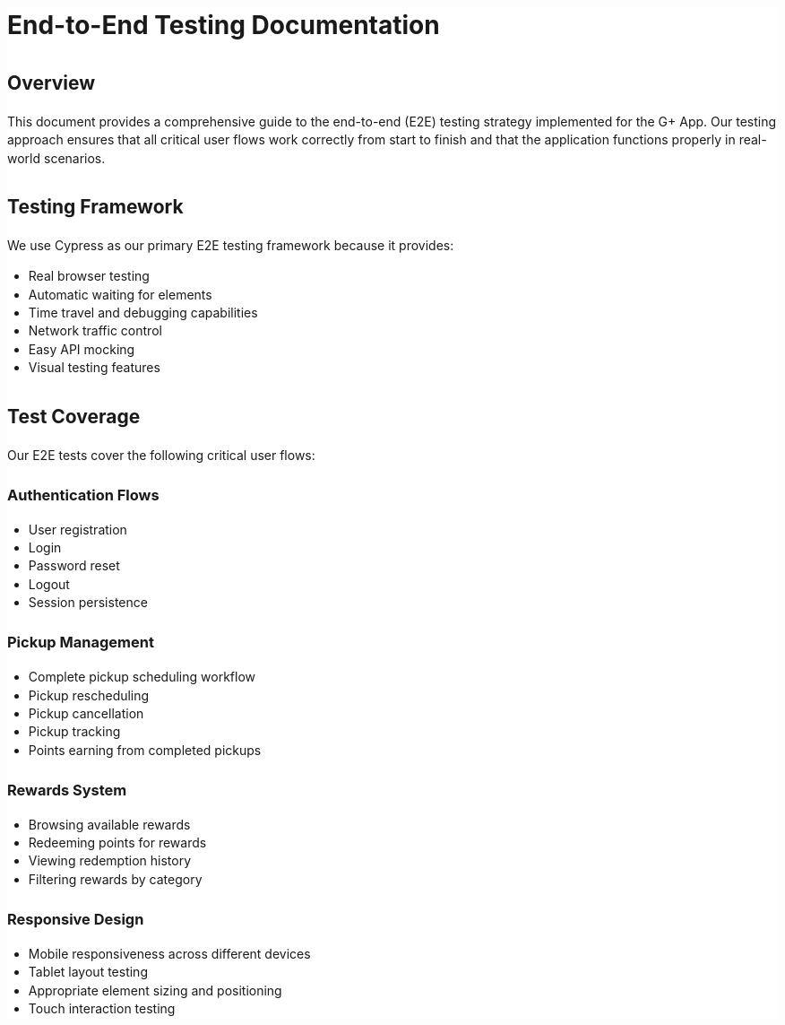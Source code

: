 # End-to-End Testing Documentation

## Overview

This document provides a comprehensive guide to the end-to-end (E2E) testing strategy implemented for the G+ App. Our testing approach ensures that all critical user flows work correctly from start to finish and that the application functions properly in real-world scenarios.

## Testing Framework

We use Cypress as our primary E2E testing framework because it provides:

- Real browser testing
- Automatic waiting for elements
- Time travel and debugging capabilities
- Network traffic control
- Easy API mocking
- Visual testing features

## Test Coverage

Our E2E tests cover the following critical user flows:

### Authentication Flows
- User registration
- Login
- Password reset
- Logout
- Session persistence

### Pickup Management
- Complete pickup scheduling workflow
- Pickup rescheduling
- Pickup cancellation
- Pickup tracking
- Points earning from completed pickups

### Rewards System
- Browsing available rewards
- Redeeming points for rewards
- Viewing redemption history
- Filtering rewards by category

### Responsive Design
- Mobile responsiveness across different devices
- Tablet layout testing
- Appropriate element sizing and positioning
- Touch interaction testing
